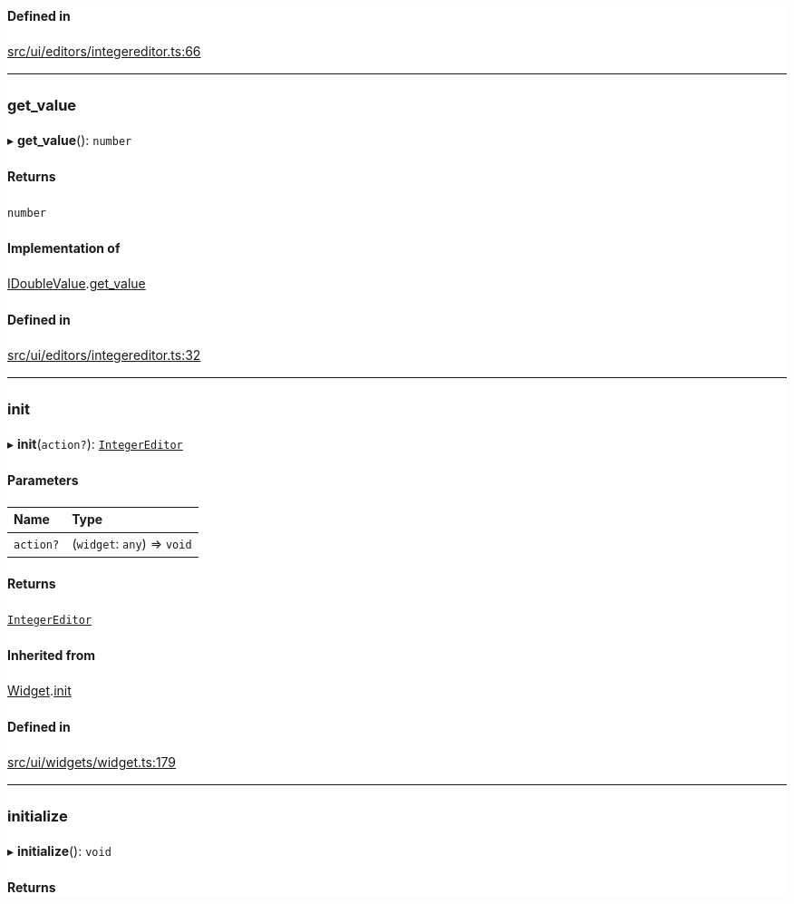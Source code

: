 #### Defined in

[src/ui/editors/integereditor.ts:66](https://github.com/serenity-is/serenity/blob/master/packages/corelib/src/ui/editors/integereditor.ts#L66)

___

### get\_value

▸ **get_value**(): `number`

#### Returns

`number`

#### Implementation of

[IDoubleValue](corelib.IDoubleValue.md).[get_value](corelib.IDoubleValue.md#get_value)

#### Defined in

[src/ui/editors/integereditor.ts:32](https://github.com/serenity-is/serenity/blob/master/packages/corelib/src/ui/editors/integereditor.ts#L32)

___

### init

▸ **init**(`action?`): [`IntegerEditor`](corelib.IntegerEditor.md)

#### Parameters

| Name | Type |
| :------ | :------ |
| `action?` | (`widget`: `any`) => `void` |

#### Returns

[`IntegerEditor`](corelib.IntegerEditor.md)

#### Inherited from

[Widget](corelib.Widget.md).[init](corelib.Widget.md#init)

#### Defined in

[src/ui/widgets/widget.ts:179](https://github.com/serenity-is/serenity/blob/master/packages/corelib/src/ui/widgets/widget.ts#L179)

___

### initialize

▸ **initialize**(): `void`

#### Returns
